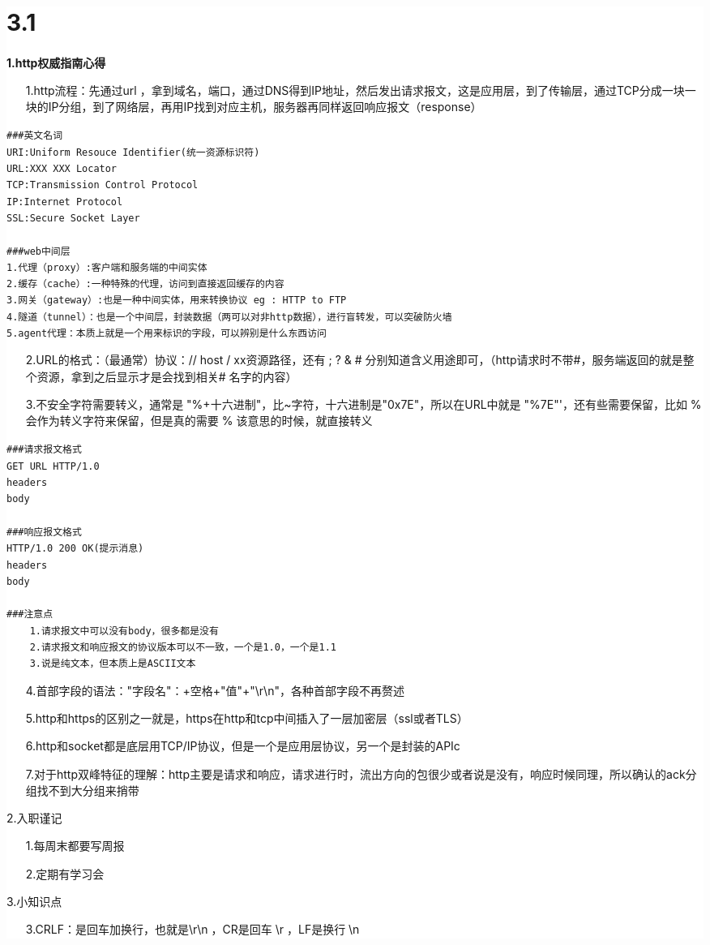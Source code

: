 <h1>3.1</h1>

**1.http权威指南心得**
<ul>1.http流程：先通过url ，拿到域名，端口，通过DNS得到IP地址，然后发出请求报文，这是应用层，到了传输层，通过TCP分成一块一块的IP分组，到了网络层，再用IP找到对应主机，服务器再同样返回响应报文（response）</ul>


	###英文名词
	URI:Uniform Resouce Identifier(统一资源标识符)
	URL:XXX XXX Locator
	TCP:Transmission Control Protocol
	IP:Internet Protocol
	SSL:Secure Socket Layer

	###web中间层
	1.代理（proxy）:客户端和服务端的中间实体
	2.缓存（cache）:一种特殊的代理，访问到直接返回缓存的内容
	3.网关（gateway）:也是一种中间实体，用来转换协议 eg : HTTP to FTP
	4.隧道（tunnel）：也是一个中间层，封装数据（两可以对非http数据），进行盲转发，可以突破防火墙
	5.agent代理：本质上就是一个用来标识的字段，可以辨别是什么东西访问

<ul>2.URL的格式：（最通常）协议：// host / xx资源路径，还有 ; ? & # 分别知道含义用途即可，（http请求时不带#，服务端返回的就是整个资源，拿到之后显示才是会找到相关# 名字的内容）</ul>
<ul>3.不安全字符需要转义，通常是 "%+十六进制"，比~字符，十六进制是"0x7E"，所以在URL中就是 "%7E"'，还有些需要保留，比如 % 会作为转义字符来保留，但是真的需要 % 该意思的时候，就直接转义</ul>


	###请求报文格式
	GET URL HTTP/1.0
	headers
	body

	###响应报文格式
	HTTP/1.0 200 OK(提示消息)
	headers
	body

	###注意点
		1.请求报文中可以没有body，很多都是没有
		2.请求报文和响应报文的协议版本可以不一致，一个是1.0，一个是1.1
		3.说是纯文本，但本质上是ASCII文本
	
<ul>4.首部字段的语法："字段名"：+空格+"值"+"\r\n"，各种首部字段不再赘述</ul>
<ul>5.http和https的区别之一就是，https在http和tcp中间插入了一层加密层（ssl或者TLS）</ul>
<ul>6.http和socket都是底层用TCP/IP协议，但是一个是应用层协议，另一个是封装的APIc</ul>
<ul>7.对于http双峰特征的理解：http主要是请求和响应，请求进行时，流出方向的包很少或者说是没有，响应时候同理，所以确认的ack分组找不到大分组来捎带</ul>
<ul></ul>
<ul></ul>

2.入职谨记
<ul>1.每周末都要写周报</ul>
<ul>2.定期有学习会</ul>


3.小知识点
<ul>3.CRLF：是回车加换行，也就是\r\n ，CR是回车 \r ，LF是换行 \n</ul>
